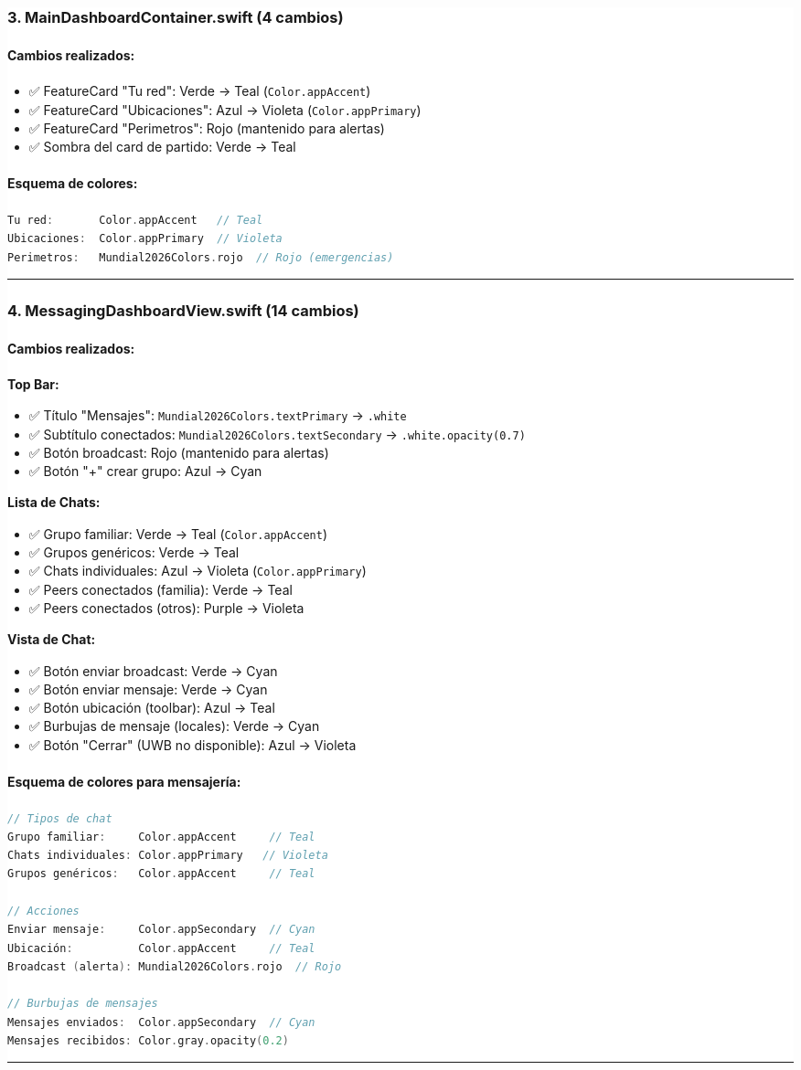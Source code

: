 
### 3. **MainDashboardContainer.swift** (4 cambios)

#### Cambios realizados:

- ✅ FeatureCard "Tu red": Verde → Teal (`Color.appAccent`)
- ✅ FeatureCard "Ubicaciones": Azul → Violeta (`Color.appPrimary`)
- ✅ FeatureCard "Perimetros": Rojo (mantenido para alertas)
- ✅ Sombra del card de partido: Verde → Teal

#### Esquema de colores:

```swift
Tu red:       Color.appAccent   // Teal
Ubicaciones:  Color.appPrimary  // Violeta
Perimetros:   Mundial2026Colors.rojo  // Rojo (emergencias)
```

---

### 4. **MessagingDashboardView.swift** (14 cambios)

#### Cambios realizados:

**Top Bar:**

- ✅ Título "Mensajes": `Mundial2026Colors.textPrimary` → `.white`
- ✅ Subtítulo conectados: `Mundial2026Colors.textSecondary` → `.white.opacity(0.7)`
- ✅ Botón broadcast: Rojo (mantenido para alertas)
- ✅ Botón "+" crear grupo: Azul → Cyan

**Lista de Chats:**

- ✅ Grupo familiar: Verde → Teal (`Color.appAccent`)
- ✅ Grupos genéricos: Verde → Teal
- ✅ Chats individuales: Azul → Violeta (`Color.appPrimary`)
- ✅ Peers conectados (familia): Verde → Teal
- ✅ Peers conectados (otros): Purple → Violeta

**Vista de Chat:**

- ✅ Botón enviar broadcast: Verde → Cyan
- ✅ Botón enviar mensaje: Verde → Cyan
- ✅ Botón ubicación (toolbar): Azul → Teal
- ✅ Burbujas de mensaje (locales): Verde → Cyan
- ✅ Botón "Cerrar" (UWB no disponible): Azul → Violeta

#### Esquema de colores para mensajería:

```swift
// Tipos de chat
Grupo familiar:     Color.appAccent     // Teal
Chats individuales: Color.appPrimary   // Violeta
Grupos genéricos:   Color.appAccent     // Teal

// Acciones
Enviar mensaje:     Color.appSecondary  // Cyan
Ubicación:          Color.appAccent     // Teal
Broadcast (alerta): Mundial2026Colors.rojo  // Rojo

// Burbujas de mensajes
Mensajes enviados:  Color.appSecondary  // Cyan
Mensajes recibidos: Color.gray.opacity(0.2)
```

---